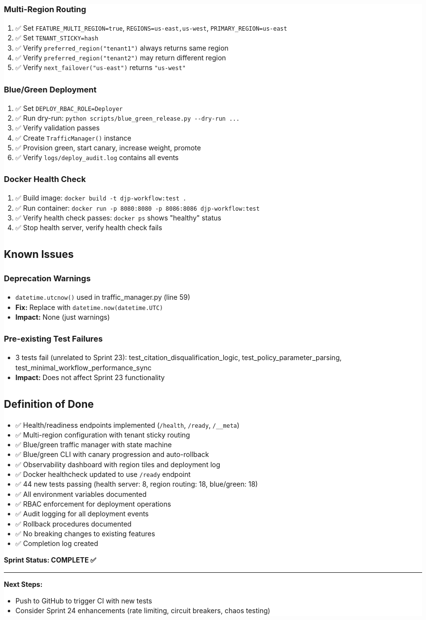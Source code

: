 ### Multi-Region Routing
1. ✅ Set `FEATURE_MULTI_REGION=true`, `REGIONS=us-east,us-west`, `PRIMARY_REGION=us-east`
2. ✅ Set `TENANT_STICKY=hash`
3. ✅ Verify `preferred_region("tenant1")` always returns same region
4. ✅ Verify `preferred_region("tenant2")` may return different region
5. ✅ Verify `next_failover("us-east")` returns `"us-west"`

### Blue/Green Deployment
1. ✅ Set `DEPLOY_RBAC_ROLE=Deployer`
2. ✅ Run dry-run: `python scripts/blue_green_release.py --dry-run ...`
3. ✅ Verify validation passes
4. ✅ Create `TrafficManager()` instance
5. ✅ Provision green, start canary, increase weight, promote
6. ✅ Verify `logs/deploy_audit.log` contains all events

### Docker Health Check
1. ✅ Build image: `docker build -t djp-workflow:test .`
2. ✅ Run container: `docker run -p 8080:8080 -p 8086:8086 djp-workflow:test`
3. ✅ Verify health check passes: `docker ps` shows "healthy" status
4. ✅ Stop health server, verify health check fails

## Known Issues

### Deprecation Warnings
- `datetime.utcnow()` used in traffic_manager.py (line 59)
- **Fix:** Replace with `datetime.now(datetime.UTC)`
- **Impact:** None (just warnings)

### Pre-existing Test Failures
- 3 tests fail (unrelated to Sprint 23): test_citation_disqualification_logic, test_policy_parameter_parsing, test_minimal_workflow_performance_sync
- **Impact:** Does not affect Sprint 23 functionality

## Definition of Done

- ✅ Health/readiness endpoints implemented (`/health`, `/ready`, `/__meta`)
- ✅ Multi-region configuration with tenant sticky routing
- ✅ Blue/green traffic manager with state machine
- ✅ Blue/green CLI with canary progression and auto-rollback
- ✅ Observability dashboard with region tiles and deployment log
- ✅ Docker healthcheck updated to use `/ready` endpoint
- ✅ 44 new tests passing (health server: 8, region routing: 18, blue/green: 18)
- ✅ All environment variables documented
- ✅ RBAC enforcement for deployment operations
- ✅ Audit logging for all deployment events
- ✅ Rollback procedures documented
- ✅ No breaking changes to existing features
- ✅ Completion log created

**Sprint Status: COMPLETE ✅**

---

**Next Steps:**
- Push to GitHub to trigger CI with new tests
- Consider Sprint 24 enhancements (rate limiting, circuit breakers, chaos testing)

